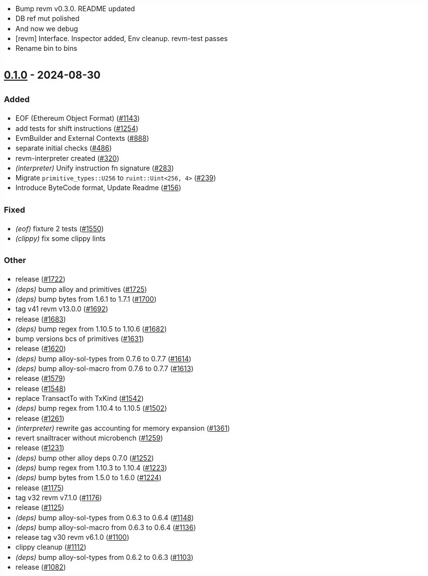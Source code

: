 - Bump revm v0.3.0. README updated
- DB ref mut polished
- And now we debug
- [revm] Interface. Inspector added, Env cleanup. revm-test passes
- Rename bin to bins

## [0.1.0](https://github.com/bluealloy/revm/releases/tag/revm-test-v0.1.0) - 2024-08-30

### Added
- EOF (Ethereum Object Format) ([#1143](https://github.com/bluealloy/revm/pull/1143))
- add tests for shift instructions ([#1254](https://github.com/bluealloy/revm/pull/1254))
- EvmBuilder and External Contexts ([#888](https://github.com/bluealloy/revm/pull/888))
- separate initial checks ([#486](https://github.com/bluealloy/revm/pull/486))
- revm-interpreter created ([#320](https://github.com/bluealloy/revm/pull/320))
- *(interpreter)* Unify instruction fn signature ([#283](https://github.com/bluealloy/revm/pull/283))
- Migrate `primitive_types::U256` to `ruint::Uint<256, 4>` ([#239](https://github.com/bluealloy/revm/pull/239))
- Introduce ByteCode format, Update Readme ([#156](https://github.com/bluealloy/revm/pull/156))

### Fixed
- *(eof)* fixture 2 tests ([#1550](https://github.com/bluealloy/revm/pull/1550))
- *(clippy)* fix some clippy lints

### Other
- release ([#1722](https://github.com/bluealloy/revm/pull/1722))
- *(deps)* bump alloy and primitives ([#1725](https://github.com/bluealloy/revm/pull/1725))
- *(deps)* bump bytes from 1.6.1 to 1.7.1 ([#1700](https://github.com/bluealloy/revm/pull/1700))
- tag v41 revm v13.0.0 ([#1692](https://github.com/bluealloy/revm/pull/1692))
- release ([#1683](https://github.com/bluealloy/revm/pull/1683))
- *(deps)* bump regex from 1.10.5 to 1.10.6 ([#1682](https://github.com/bluealloy/revm/pull/1682))
- bump versions bcs of primitives ([#1631](https://github.com/bluealloy/revm/pull/1631))
- release ([#1620](https://github.com/bluealloy/revm/pull/1620))
- *(deps)* bump alloy-sol-types from 0.7.6 to 0.7.7 ([#1614](https://github.com/bluealloy/revm/pull/1614))
- *(deps)* bump alloy-sol-macro from 0.7.6 to 0.7.7 ([#1613](https://github.com/bluealloy/revm/pull/1613))
- release ([#1579](https://github.com/bluealloy/revm/pull/1579))
- release ([#1548](https://github.com/bluealloy/revm/pull/1548))
- replace TransactTo with TxKind ([#1542](https://github.com/bluealloy/revm/pull/1542))
- *(deps)* bump regex from 1.10.4 to 1.10.5 ([#1502](https://github.com/bluealloy/revm/pull/1502))
- release ([#1261](https://github.com/bluealloy/revm/pull/1261))
- *(interpreter)* rewrite gas accounting for memory expansion ([#1361](https://github.com/bluealloy/revm/pull/1361))
- revert snailtracer without microbench ([#1259](https://github.com/bluealloy/revm/pull/1259))
- release ([#1231](https://github.com/bluealloy/revm/pull/1231))
- *(deps)* bump other alloy deps 0.7.0 ([#1252](https://github.com/bluealloy/revm/pull/1252))
- *(deps)* bump regex from 1.10.3 to 1.10.4 ([#1223](https://github.com/bluealloy/revm/pull/1223))
- *(deps)* bump bytes from 1.5.0 to 1.6.0 ([#1224](https://github.com/bluealloy/revm/pull/1224))
- release ([#1175](https://github.com/bluealloy/revm/pull/1175))
- tag v32 revm v7.1.0 ([#1176](https://github.com/bluealloy/revm/pull/1176))
- release ([#1125](https://github.com/bluealloy/revm/pull/1125))
- *(deps)* bump alloy-sol-types from 0.6.3 to 0.6.4 ([#1148](https://github.com/bluealloy/revm/pull/1148))
- *(deps)* bump alloy-sol-macro from 0.6.3 to 0.6.4 ([#1136](https://github.com/bluealloy/revm/pull/1136))
- release tag v30 revm v6.1.0 ([#1100](https://github.com/bluealloy/revm/pull/1100))
- clippy cleanup ([#1112](https://github.com/bluealloy/revm/pull/1112))
- *(deps)* bump alloy-sol-types from 0.6.2 to 0.6.3 ([#1103](https://github.com/bluealloy/revm/pull/1103))
- release ([#1082](https://github.com/bluealloy/revm/pull/1082))